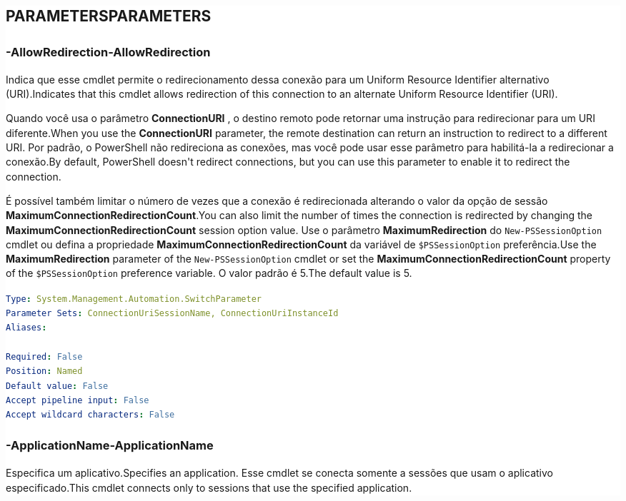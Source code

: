 ## <span data-ttu-id="f8a6c-205">PARAMETERS</span><span class="sxs-lookup"><span data-stu-id="f8a6c-205">PARAMETERS</span></span>

### <span data-ttu-id="f8a6c-206">-AllowRedirection</span><span class="sxs-lookup"><span data-stu-id="f8a6c-206">-AllowRedirection</span></span>

<span data-ttu-id="f8a6c-207">Indica que esse cmdlet permite o redirecionamento dessa conexão para um Uniform Resource Identifier alternativo (URI).</span><span class="sxs-lookup"><span data-stu-id="f8a6c-207">Indicates that this cmdlet allows redirection of this connection to an alternate Uniform Resource Identifier (URI).</span></span>

<span data-ttu-id="f8a6c-208">Quando você usa o parâmetro **ConnectionURI** , o destino remoto pode retornar uma instrução para redirecionar para um URI diferente.</span><span class="sxs-lookup"><span data-stu-id="f8a6c-208">When you use the **ConnectionURI** parameter, the remote destination can return an instruction to redirect to a different URI.</span></span> <span data-ttu-id="f8a6c-209">Por padrão, o PowerShell não redireciona as conexões, mas você pode usar esse parâmetro para habilitá-la a redirecionar a conexão.</span><span class="sxs-lookup"><span data-stu-id="f8a6c-209">By default, PowerShell doesn't redirect connections, but you can use this parameter to enable it to redirect the connection.</span></span>

<span data-ttu-id="f8a6c-210">É possível também limitar o número de vezes que a conexão é redirecionada alterando o valor da opção de sessão **MaximumConnectionRedirectionCount**.</span><span class="sxs-lookup"><span data-stu-id="f8a6c-210">You can also limit the number of times the connection is redirected by changing the **MaximumConnectionRedirectionCount** session option value.</span></span> <span data-ttu-id="f8a6c-211">Use o parâmetro **MaximumRedirection** do `New-PSSessionOption` cmdlet ou defina a propriedade **MaximumConnectionRedirectionCount** da variável de `$PSSessionOption` preferência.</span><span class="sxs-lookup"><span data-stu-id="f8a6c-211">Use the **MaximumRedirection** parameter of the `New-PSSessionOption` cmdlet or set the **MaximumConnectionRedirectionCount** property of the `$PSSessionOption` preference variable.</span></span> <span data-ttu-id="f8a6c-212">O valor padrão é 5.</span><span class="sxs-lookup"><span data-stu-id="f8a6c-212">The default value is 5.</span></span>

```yaml
Type: System.Management.Automation.SwitchParameter
Parameter Sets: ConnectionUriSessionName, ConnectionUriInstanceId
Aliases:

Required: False
Position: Named
Default value: False
Accept pipeline input: False
Accept wildcard characters: False
```

### <span data-ttu-id="f8a6c-213">-ApplicationName</span><span class="sxs-lookup"><span data-stu-id="f8a6c-213">-ApplicationName</span></span>

<span data-ttu-id="f8a6c-214">Especifica um aplicativo.</span><span class="sxs-lookup"><span data-stu-id="f8a6c-214">Specifies an application.</span></span> <span data-ttu-id="f8a6c-215">Esse cmdlet se conecta somente a sessões que usam o aplicativo especificado.</span><span class="sxs-lookup"><span data-stu-id="f8a6c-215">This cmdlet connects only to sessions that use the specified application.</span></span>

